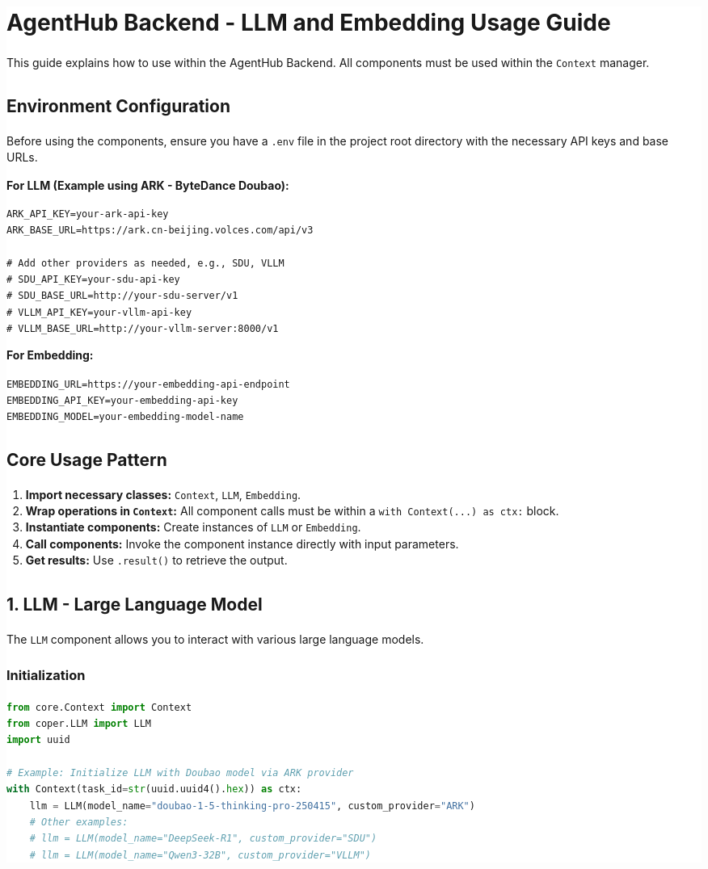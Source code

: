# AgentHub Backend - LLM and Embedding Usage Guide

This guide explains how to use within the AgentHub Backend. All components must be used within the `Context` manager.

## Environment Configuration

Before using the components, ensure you have a `.env` file in the project root directory with the necessary API keys and base URLs.

**For LLM (Example using ARK - ByteDance Doubao):**

```env
ARK_API_KEY=your-ark-api-key
ARK_BASE_URL=https://ark.cn-beijing.volces.com/api/v3

# Add other providers as needed, e.g., SDU, VLLM
# SDU_API_KEY=your-sdu-api-key
# SDU_BASE_URL=http://your-sdu-server/v1
# VLLM_API_KEY=your-vllm-api-key
# VLLM_BASE_URL=http://your-vllm-server:8000/v1
```

**For Embedding:**

```env
EMBEDDING_URL=https://your-embedding-api-endpoint
EMBEDDING_API_KEY=your-embedding-api-key
EMBEDDING_MODEL=your-embedding-model-name
```

## Core Usage Pattern

1. **Import necessary classes:** `Context`, `LLM`, `Embedding`.
2. **Wrap operations in `Context`:** All component calls must be within a `with Context(...) as ctx:` block.
3. **Instantiate components:** Create instances of `LLM` or `Embedding`.
4. **Call components:** Invoke the component instance directly with input parameters.
5. **Get results:** Use `.result()` to retrieve the output.

## 1. LLM - Large Language Model

The `LLM` component allows you to interact with various large language models.

### Initialization

```python
from core.Context import Context
from coper.LLM import LLM
import uuid

# Example: Initialize LLM with Doubao model via ARK provider
with Context(task_id=str(uuid.uuid4().hex)) as ctx:
    llm = LLM(model_name="doubao-1-5-thinking-pro-250415", custom_provider="ARK")
    # Other examples:
    # llm = LLM(model_name="DeepSeek-R1", custom_provider="SDU")
    # llm = LLM(model_name="Qwen3-32B", custom_provider="VLLM")
```
